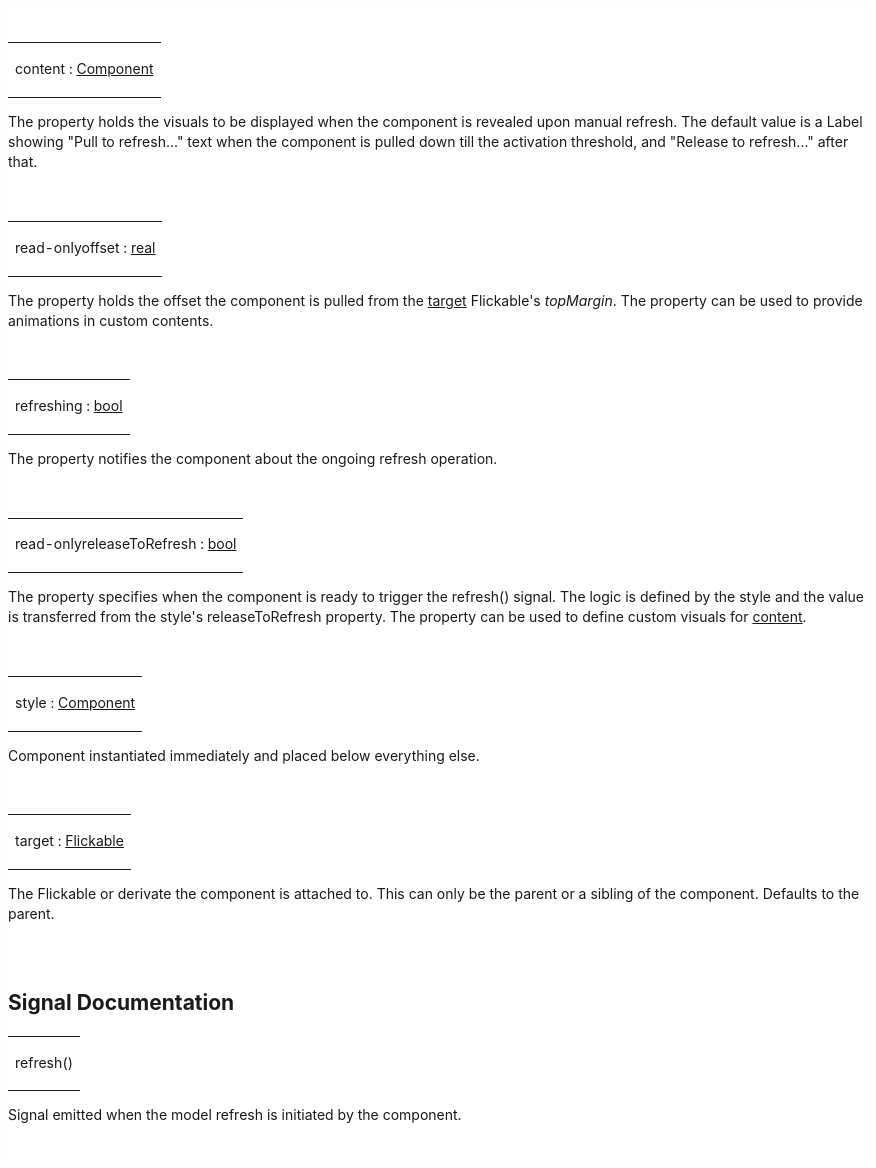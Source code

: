 <br/>

<table class="qmlname"><tr valign="top"><td class="tblQmlPropNode"><p><span class="name">content</span> : <span class="type"><a href="QtQml.Component.md">Component</a></span></p></td></tr></table><p>The property holds the visuals to be displayed when the component is revealed upon manual refresh. The default value is a Label showing &quot;Pull to refresh..&#x2e;&quot; text when the component is pulled down till the activation threshold, and &quot;Release to refresh..&#x2e;&quot; after that.</p>

<br/>

<table class="qmlname"><tr valign="top"><td class="tblQmlPropNode"><p><span class="qmlreadonly">read-only</span><span class="name">offset</span> : <span class="type"><a href="http://qt-project.org/doc/qt-5.3/qml-real.html">real</a></span></p></td></tr></table><p>The property holds the offset the component is pulled from the <a href="#target-prop">target</a> Flickable's <i>topMargin</i>. The property can be used to provide animations in custom contents.</p>

<br/>

<table class="qmlname"><tr valign="top"><td class="tblQmlPropNode"><p><span class="name">refreshing</span> : <span class="type"><a href="http://qt-project.org/doc/qt-5.3/qml-bool.html">bool</a></span></p></td></tr></table><p>The property notifies the component about the ongoing refresh operation.</p>

<br/>

<table class="qmlname"><tr valign="top"><td class="tblQmlPropNode"><p><span class="qmlreadonly">read-only</span><span class="name">releaseToRefresh</span> : <span class="type"><a href="http://qt-project.org/doc/qt-5.3/qml-bool.html">bool</a></span></p></td></tr></table><p>The property specifies when the component is ready to trigger the refresh() signal. The logic is defined by the style and the value is transferred from the style's releaseToRefresh property. The property can be used to define custom visuals for <a href="#content-prop">content</a>.</p>

<br/>

<table class="qmlname"><tr valign="top"><td class="tblQmlPropNode"><p><span class="name">style</span> : <span class="type"><a href="QtQml.Component.md">Component</a></span></p></td></tr></table><p>Component instantiated immediately and placed below everything else.</p>

<br/>

<table class="qmlname"><tr valign="top"><td class="tblQmlPropNode"><p><span class="name">target</span> : <span class="type"><a href="QtQuick.Flickable.md">Flickable</a></span></p></td></tr></table><p>The Flickable or derivate the component is attached to. This can only be the parent or a sibling of the component. Defaults to the parent.</p>

<br/>
<h2>Signal Documentation</h2>

<table class="qmlname"><tr valign="top"><td class="tblQmlFuncNode"><p><span class="name">refresh</span>()</p></td></tr></table><p>Signal emitted when the model refresh is initiated by the component.</p>

<br/>
